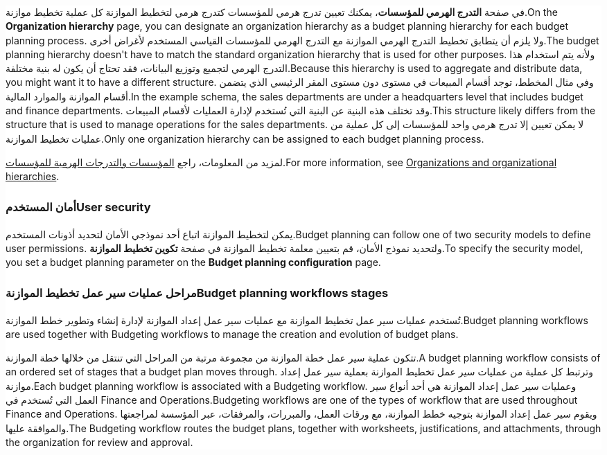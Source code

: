 <span data-ttu-id="6c5ff-155">في صفحة **التدرج الهرمي للمؤسسات**، يمكنك تعيين تدرج هرمي للمؤسسات كتدرج هرمي لتخطيط الموازنة كل عملية تخطيط موازنة.</span><span class="sxs-lookup"><span data-stu-id="6c5ff-155">On the **Organization hierarchy** page, you can designate an organization hierarchy as a budget planning hierarchy for each budget planning process.</span></span> <span data-ttu-id="6c5ff-156">ولا يلزم أن يتطابق تخطيط التدرج الهرمي الموازنة مع التدرج الهرمي للمؤسسات القياسي المستخدم لأغراض أخرى.</span><span class="sxs-lookup"><span data-stu-id="6c5ff-156">The budget planning hierarchy doesn't have to match the standard organization hierarchy that is used for other purposes.</span></span> <span data-ttu-id="6c5ff-157">ولأنه يتم استخدام هذا التدرج الهرمي لتجميع وتوزيع البيانات، فقد تحتاج أن يكون له بنية مختلفة.</span><span class="sxs-lookup"><span data-stu-id="6c5ff-157">Because this hierarchy is used to aggregate and distribute data, you might want it to have a different structure.</span></span> <span data-ttu-id="6c5ff-158">وفي مثال المخطط، توجد أقسام المبيعات في مستوى دون مستوى المقر الرئيسي الذي يتضمن أقسام الموازنة والموارد المالية.</span><span class="sxs-lookup"><span data-stu-id="6c5ff-158">In the example schema, the sales departments are under a headquarters level that includes budget and finance departments.</span></span> <span data-ttu-id="6c5ff-159">وقد تختلف هذه البنية عن البنية التي تُستخدم لإدارة العمليات لأقسام المبيعات.</span><span class="sxs-lookup"><span data-stu-id="6c5ff-159">This structure likely differs from the structure that is used to manage operations for the sales departments.</span></span> <span data-ttu-id="6c5ff-160">لا يمكن تعيين إلا تدرج هرمي واحد للمؤسسات إلى كل عملية من عمليات تخطيط الموازنة.</span><span class="sxs-lookup"><span data-stu-id="6c5ff-160">Only one organization hierarchy can be assigned to each budget planning process.</span></span> 

<span data-ttu-id="6c5ff-161">لمزيد من المعلومات، راجع [المؤسسات والتدرجات الهرمية للمؤسسات‬](../../fin-and-ops/organization-administration/organizations-organizational-hierarchies.md).</span><span class="sxs-lookup"><span data-stu-id="6c5ff-161">For more information, see [Organizations and organizational hierarchies](../../fin-and-ops/organization-administration/organizations-organizational-hierarchies.md).</span></span>

### <a name="user-security"></a><span data-ttu-id="6c5ff-162">أمان المستخدم</span><span class="sxs-lookup"><span data-stu-id="6c5ff-162">User security</span></span>

<span data-ttu-id="6c5ff-163">يمكن لتخطيط الموازنة اتباع أحد نموذجي الأمان لتحديد أذونات المستخدم.</span><span class="sxs-lookup"><span data-stu-id="6c5ff-163">Budget planning can follow one of two security models to define user permissions.</span></span> <span data-ttu-id="6c5ff-164">ولتحديد نموذج الأمان، قم بتعيين معلمة تخطيط الموازنة في صفحة **تكوين تخطيط الموازنة**.</span><span class="sxs-lookup"><span data-stu-id="6c5ff-164">To specify the security model, you set a budget planning parameter on the **Budget planning configuration** page.</span></span>

### <a name="budget-planning-workflows-stages"></a><span data-ttu-id="6c5ff-165">مراحل عمليات سير عمل تخطيط الموازنة</span><span class="sxs-lookup"><span data-stu-id="6c5ff-165">Budget planning workflows stages</span></span>

<span data-ttu-id="6c5ff-166">تُستخدم عمليات سير عمل تخطيط الموازنة مع عمليات سير عمل إعداد الموازنة لإدارة إنشاء وتطوير خطط الموازنة.</span><span class="sxs-lookup"><span data-stu-id="6c5ff-166">Budget planning workflows are used together with Budgeting workflows to manage the creation and evolution of budget plans.</span></span>

<span data-ttu-id="6c5ff-167">تتكون عملية سير عمل خطة الموازنة من مجموعة مرتبة من المراحل التي تنتقل من خلالها خطة الموازنة.</span><span class="sxs-lookup"><span data-stu-id="6c5ff-167">A budget planning workflow consists of an ordered set of stages that a budget plan moves through.</span></span> <span data-ttu-id="6c5ff-168">وترتبط كل عملية من عمليات سير عمل تخطيط الموازنة بعملية سير عمل إعداد موازنة.</span><span class="sxs-lookup"><span data-stu-id="6c5ff-168">Each budget planning workflow is associated with a Budgeting workflow.</span></span> <span data-ttu-id="6c5ff-169">وعمليات سير عمل إعداد الموازنة هي أحد أنواع سير العمل التي تُستخدم في Finance and Operations.</span><span class="sxs-lookup"><span data-stu-id="6c5ff-169">Budgeting workflows are one of the types of workflow that are used throughout Finance and Operations.</span></span> <span data-ttu-id="6c5ff-170">ويقوم سير عمل إعداد الموازنة بتوجيه خطط الموازنة، مع ورقات العمل، والمبررات، والمرفقات، عبر المؤسسة لمراجعتها والموافقة عليها.</span><span class="sxs-lookup"><span data-stu-id="6c5ff-170">The Budgeting workflow routes the budget plans, together with worksheets, justifications, and attachments, through the organization for review and approval.</span></span> 
